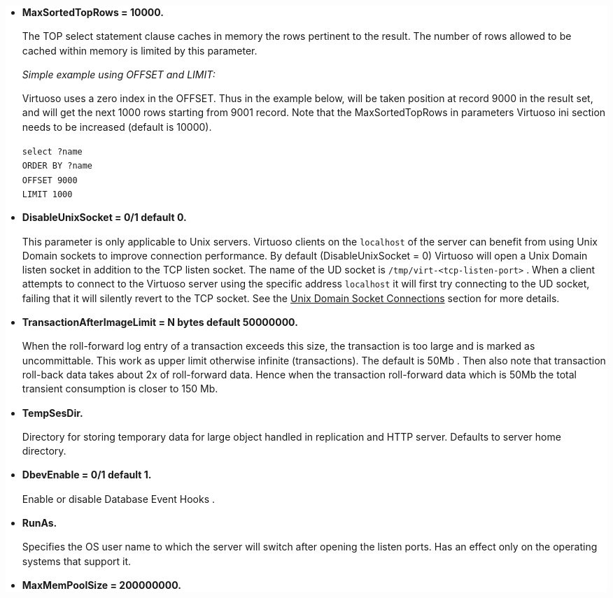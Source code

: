   - **MaxSortedTopRows = 10000.**
    
    The TOP select statement clause caches in memory the rows pertinent
    to the result. The number of rows allowed to be cached within memory
    is limited by this parameter.
    
    *Simple example using OFFSET and LIMIT:*
    
    Virtuoso uses a zero index in the OFFSET. Thus in the example below,
    will be taken position at record 9000 in the result set, and will
    get the next 1000 rows starting from 9001 record. Note that the
    MaxSortedTopRows in parameters Virtuoso ini section needs to be
    increased (default is 10000).
    
        select ?name
        ORDER BY ?name
        OFFSET 9000
        LIMIT 1000

  - **DisableUnixSocket = 0/1 default 0.**
    
    This parameter is only applicable to Unix servers. Virtuoso clients
    on the `localhost` of the server can benefit from using Unix Domain
    sockets to improve connection performance. By default
    (DisableUnixSocket = 0) Virtuoso will open a Unix Domain listen
    socket in addition to the TCP listen socket. The name of the UD
    socket is `/tmp/virt-<tcp-listen-port>` . When a client attempts to
    connect to the Virtuoso server using the specific address
    `localhost` it will first try connecting to the UD socket, failing
    that it will silently revert to the TCP socket. See the [Unix Domain
    Socket Connections](#accintudsockets) section for more details.

  - **TransactionAfterImageLimit = N bytes default 50000000.**
    
    When the roll-forward log entry of a transaction exceeds this size,
    the transaction is too large and is marked as uncommittable. This
    work as upper limit otherwise infinite (transactions). The default
    is 50Mb . Then also note that transaction roll-back data takes about
    2x of roll-forward data. Hence when the transaction roll-forward
    data which is 50Mb the total transient consumption is closer to 150
    Mb.

  - **TempSesDir.**
    
    Directory for storing temporary data for large object handled in
    replication and HTTP server. Defaults to server home directory.

  - **DbevEnable = 0/1 default 1.**
    
    Enable or disable Database Event Hooks .

  - **RunAs.**
    
    Specifies the OS user name to which the server will switch after
    opening the listen ports. Has an effect only on the operating
    systems that support it.

  - **MaxMemPoolSize = 200000000.**
    